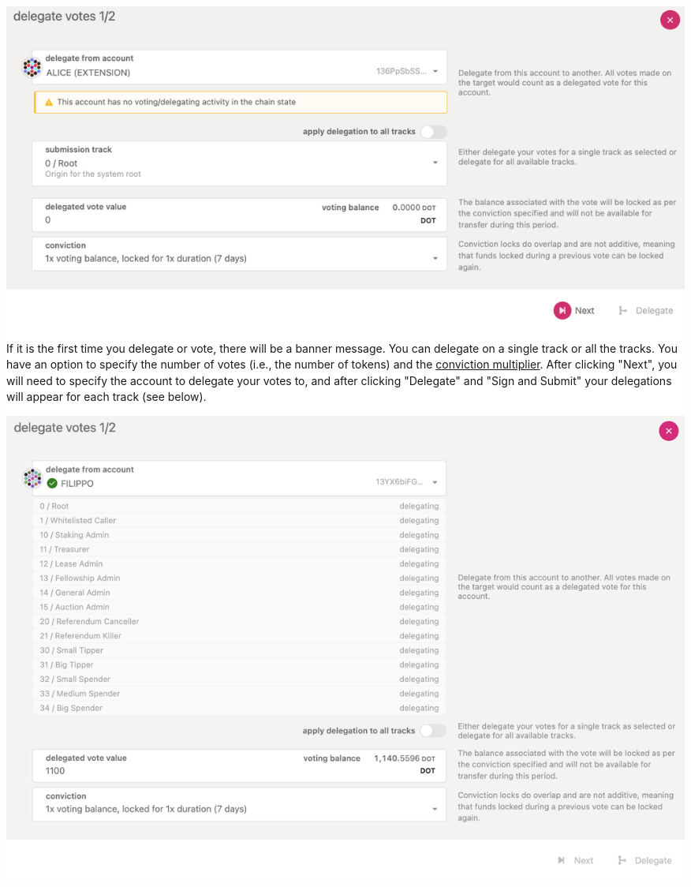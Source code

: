 ![js-delegation-start](../assets/js-delegation-start.png)

If it is the first time you delegate or vote, there will be a banner message. You can delegate on a
single track or all the tracks. You have an option to specify the number of votes (i.e., the number
of tokens) and the [conviction multiplier](./learn-polkadot-opengov.md#voluntary-locking-conviction-voting). After
clicking "Next", you will need to specify the account to delegate your votes to, and after clicking
"Delegate" and "Sign and Submit" your delegations will appear for each track (see below).

![js-delegation-allTracks](../assets/js-delegation-allTracks.png)
